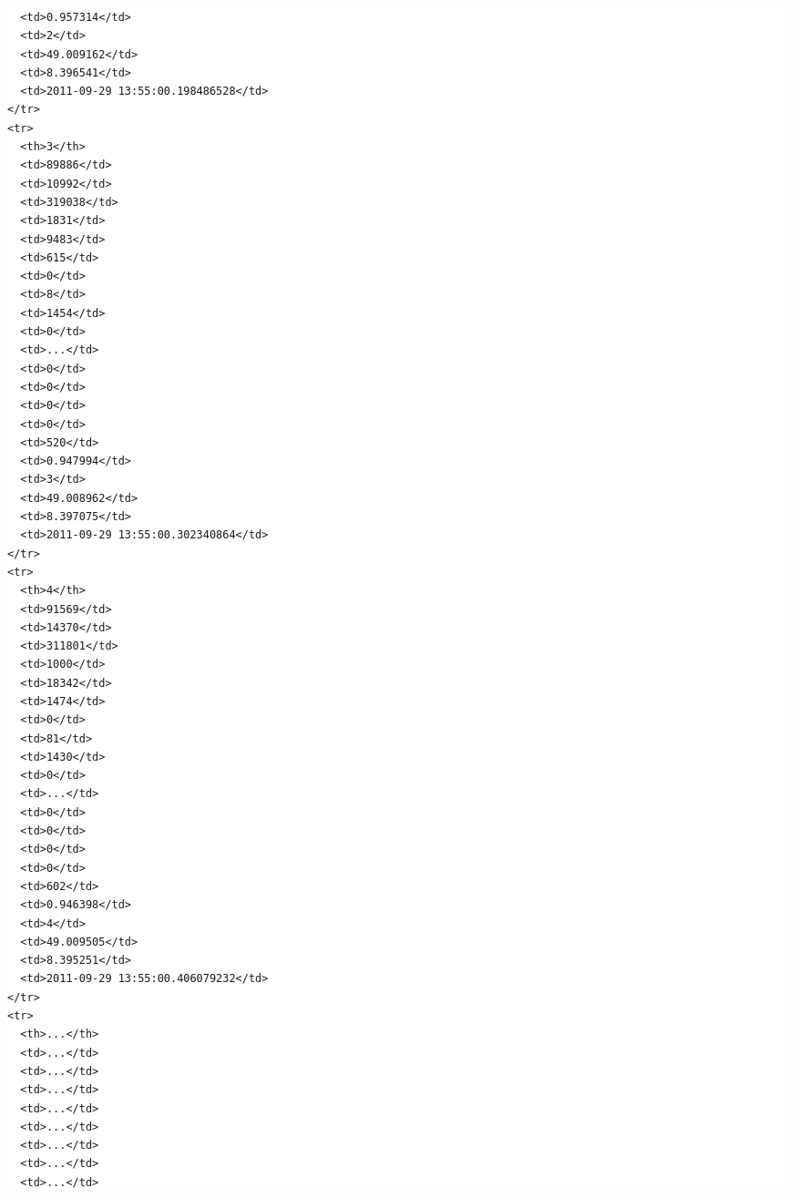       <td>0.957314</td>
      <td>2</td>
      <td>49.009162</td>
      <td>8.396541</td>
      <td>2011-09-29 13:55:00.198486528</td>
    </tr>
    <tr>
      <th>3</th>
      <td>89886</td>
      <td>10992</td>
      <td>319038</td>
      <td>1831</td>
      <td>9483</td>
      <td>615</td>
      <td>0</td>
      <td>8</td>
      <td>1454</td>
      <td>0</td>
      <td>...</td>
      <td>0</td>
      <td>0</td>
      <td>0</td>
      <td>0</td>
      <td>520</td>
      <td>0.947994</td>
      <td>3</td>
      <td>49.008962</td>
      <td>8.397075</td>
      <td>2011-09-29 13:55:00.302340864</td>
    </tr>
    <tr>
      <th>4</th>
      <td>91569</td>
      <td>14370</td>
      <td>311801</td>
      <td>1000</td>
      <td>18342</td>
      <td>1474</td>
      <td>0</td>
      <td>81</td>
      <td>1430</td>
      <td>0</td>
      <td>...</td>
      <td>0</td>
      <td>0</td>
      <td>0</td>
      <td>0</td>
      <td>602</td>
      <td>0.946398</td>
      <td>4</td>
      <td>49.009505</td>
      <td>8.395251</td>
      <td>2011-09-29 13:55:00.406079232</td>
    </tr>
    <tr>
      <th>...</th>
      <td>...</td>
      <td>...</td>
      <td>...</td>
      <td>...</td>
      <td>...</td>
      <td>...</td>
      <td>...</td>
      <td>...</td>